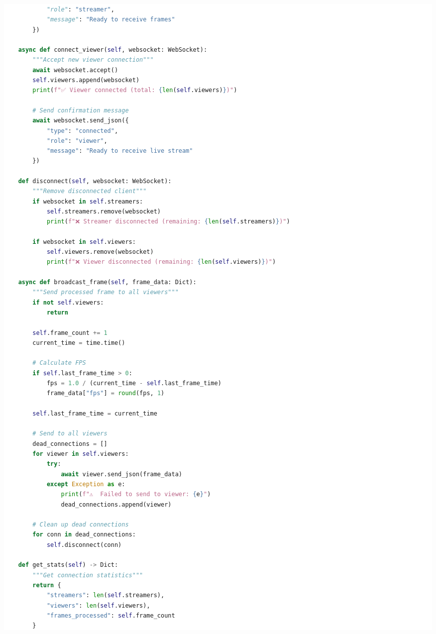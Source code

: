 ```python
            "role": "streamer",
            "message": "Ready to receive frames"
        })

    async def connect_viewer(self, websocket: WebSocket):
        """Accept new viewer connection"""
        await websocket.accept()
        self.viewers.append(websocket)
        print(f"✅ Viewer connected (total: {len(self.viewers)})")

        # Send confirmation message
        await websocket.send_json({
            "type": "connected",
            "role": "viewer",
            "message": "Ready to receive live stream"
        })

    def disconnect(self, websocket: WebSocket):
        """Remove disconnected client"""
        if websocket in self.streamers:
            self.streamers.remove(websocket)
            print(f"❌ Streamer disconnected (remaining: {len(self.streamers)})")

        if websocket in self.viewers:
            self.viewers.remove(websocket)
            print(f"❌ Viewer disconnected (remaining: {len(self.viewers)})")

    async def broadcast_frame(self, frame_data: Dict):
        """Send processed frame to all viewers"""
        if not self.viewers:
            return

        self.frame_count += 1
        current_time = time.time()

        # Calculate FPS
        if self.last_frame_time > 0:
            fps = 1.0 / (current_time - self.last_frame_time)
            frame_data["fps"] = round(fps, 1)

        self.last_frame_time = current_time

        # Send to all viewers
        dead_connections = []
        for viewer in self.viewers:
            try:
                await viewer.send_json(frame_data)
            except Exception as e:
                print(f"⚠️  Failed to send to viewer: {e}")
                dead_connections.append(viewer)

        # Clean up dead connections
        for conn in dead_connections:
            self.disconnect(conn)

    def get_stats(self) -> Dict:
        """Get connection statistics"""
        return {
            "streamers": len(self.streamers),
            "viewers": len(self.viewers),
            "frames_processed": self.frame_count
        }

```